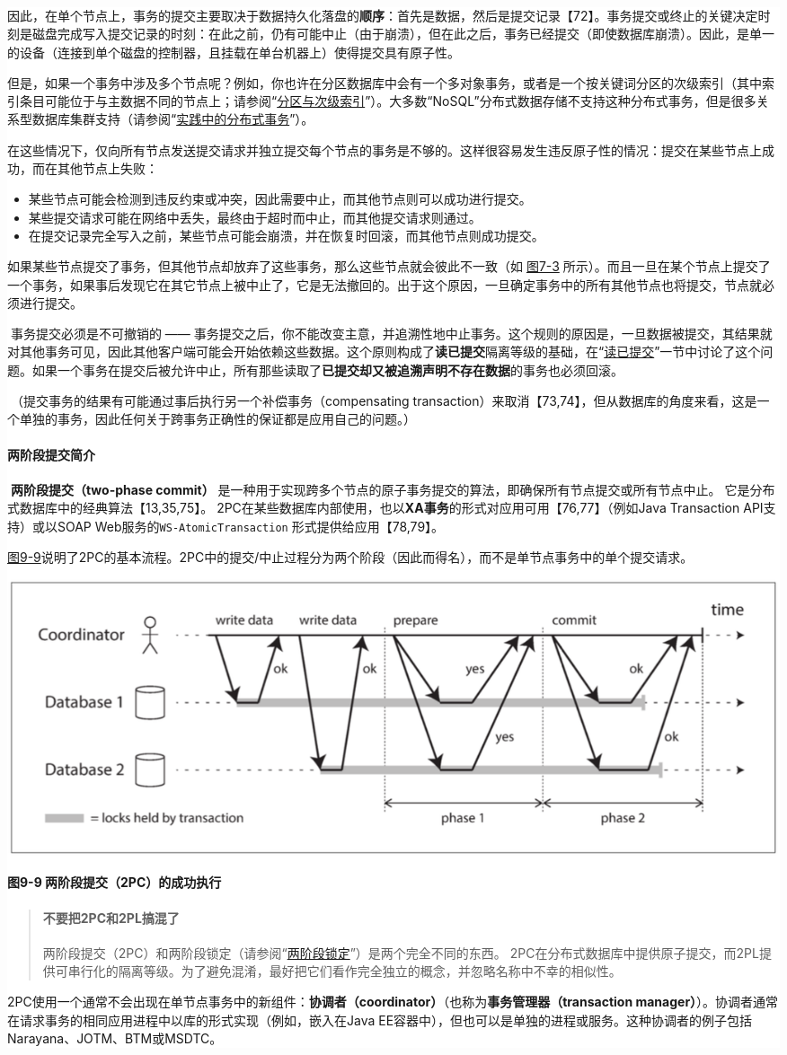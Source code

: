 ​	因此，在单个节点上，事务的提交主要取决于数据持久化落盘的**顺序**：首先是数据，然后是提交记录【72】。事务提交或终止的关键决定时刻是磁盘完成写入提交记录的时刻：在此之前，仍有可能中止（由于崩溃），但在此之后，事务已经提交（即使数据库崩溃）。因此，是单一的设备（连接到单个磁盘的控制器，且挂载在单台机器上）使得提交具有原子性。

​	但是，如果一个事务中涉及多个节点呢？例如，你也许在分区数据库中会有一个多对象事务，或者是一个按关键词分区的次级索引（其中索引条目可能位于与主数据不同的节点上；请参阅“[分区与次级索引](ch6.md#分区与次级索引)”）。大多数“NoSQL”分布式数据存储不支持这种分布式事务，但是很多关系型数据库集群支持（请参阅“[实践中的分布式事务](#实践中的分布式事务)”）。

​	在这些情况下，仅向所有节点发送提交请求并独立提交每个节点的事务是不够的。这样很容易发生违反原子性的情况：提交在某些节点上成功，而在其他节点上失败：

* 某些节点可能会检测到违反约束或冲突，因此需要中止，而其他节点则可以成功进行提交。
* 某些提交请求可能在网络中丢失，最终由于超时而中止，而其他提交请求则通过。
* 在提交记录完全写入之前，某些节点可能会崩溃，并在恢复时回滚，而其他节点则成功提交。

如果某些节点提交了事务，但其他节点却放弃了这些事务，那么这些节点就会彼此不一致（如 [图7-3](./img/fig7-3.png) 所示）。而且一旦在某个节点上提交了一个事务，如果事后发现它在其它节点上被中止了，它是无法撤回的。出于这个原因，一旦确定事务中的所有其他节点也将提交，节点就必须进行提交。

​	事务提交必须是不可撤销的 —— 事务提交之后，你不能改变主意，并追溯性地中止事务。这个规则的原因是，一旦数据被提交，其结果就对其他事务可见，因此其他客户端可能会开始依赖这些数据。这个原则构成了**读已提交**隔离等级的基础，在“[读已提交](ch7.md#读已提交)”一节中讨论了这个问题。如果一个事务在提交后被允许中止，所有那些读取了**已提交却又被追溯声明不存在数据**的事务也必须回滚。

​	（提交事务的结果有可能通过事后执行另一个补偿事务（compensating transaction）来取消【73,74】，但从数据库的角度来看，这是一个单独的事务，因此任何关于跨事务正确性的保证都是应用自己的问题。）

#### 两阶段提交简介

​	**两阶段提交（two-phase commit）** 是一种用于实现跨多个节点的原子事务提交的算法，即确保所有节点提交或所有节点中止。 它是分布式数据库中的经典算法【13,35,75】。 2PC在某些数据库内部使用，也以**XA事务**的形式对应用可用【76,77】（例如Java Transaction API支持）或以SOAP Web服务的`WS-AtomicTransaction` 形式提供给应用【78,79】。

[图9-9](./img/fig9-9.png)说明了2PC的基本流程。2PC中的提交/中止过程分为两个阶段（因此而得名），而不是单节点事务中的单个提交请求。

![](./img/fig9-9.png)

**图9-9 两阶段提交（2PC）的成功执行**

> #### 不要把2PC和2PL搞混了
>
> 两阶段提交（2PC）和两阶段锁定（请参阅“[两阶段锁定](ch7.md#两阶段锁定)”）是两个完全不同的东西。 2PC在分布式数据库中提供原子提交，而2PL提供可串行化的隔离等级。为了避免混淆，最好把它们看作完全独立的概念，并忽略名称中不幸的相似性。

​	2PC使用一个通常不会出现在单节点事务中的新组件：**协调者（coordinator）**（也称为**事务管理器（transaction manager）**）。协调者通常在请求事务的相同应用进程中以库的形式实现（例如，嵌入在Java EE容器中），但也可以是单独的进程或服务。这种协调者的例子包括Narayana、JOTM、BTM或MSDTC。

